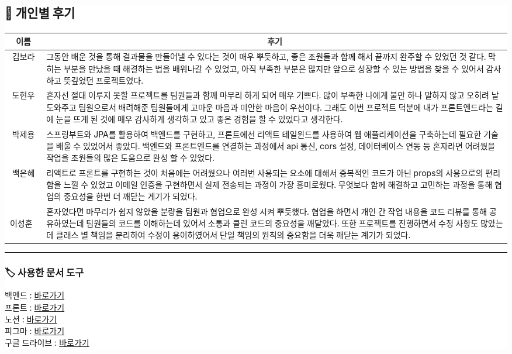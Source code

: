 
## 📩 개인별 후기
|이름 |후기|
|:---:|--------|
| 김보라 |그동안 배운 것을 통해 결과물을 만들어낼 수 있다는 것이 매우 뿌듯하고, 좋은 조원들과 함께 해서 끝까지 완주할 수 있었던 것 같다. 막히는 부분을 만났을 때 해결하는 법을 배워나갈 수 있었고, 아직 부족한 부분은 많지만 앞으로 성장할 수 있는 방법을 찾을 수 있어서 감사하고 뜻깊었던 프로젝트였다.|
| 도현우 |혼자선 절대 이루지 못할 프로젝트를 팀원들과 함께 마무리 하게 되어 매우 기쁘다. 많이 부족한 나에게 불만 하나 말하지 않고 오히려 날 도와주고 팀원으로서 배려해준 팀원들에게 고마운 마음과 미안한 마음이 우선이다. 그래도 이번 프로젝트 덕분에 내가 프론트엔드라는 길에 눈을 뜨게 된 것에 매우 감사하게 생각하고 있고 좋은 경험을 할 수 있었다고 생각한다.|
| 박제용 |스프링부트와 JPA를 활용하여 백엔드를 구현하고, 프론트에선 리액트 테일윈드를 사용하여 웹 애플리케이션을 구축하는데 필요한 기술을 배울 수 있었어서 좋았다. 백엔드와 프론트엔드를 연결하는 과정에서 api 통신, cors 설정, 데이터베이스 연동 등 혼자라면 어려웠을 작업을 조원들의 많은 도움으로 완성 할 수 있었다.|
| 백은혜 |리액트로 프론트를 구현하는 것이 처음에는 어려웠으나 여러번 사용되는 요소에 대해서 중복적인 코드가 아닌 props의 사용으로의 편리함을 느낄 수 있었고 이메일 인증을 구현하면서 실제 전송되는 과정이 가장 흥미로웠다. 무엇보다 함께 해결하고 고민하는 과정을 통해 협업의 중요성을 한번 더 깨닫는 계기가 되었다.|
|  &nbsp;&nbsp; &nbsp; &nbsp; &nbsp;&nbsp; 이성훈 &nbsp; &nbsp; &nbsp; &nbsp;&nbsp; &nbsp;|혼자였다면 마무리가 쉽지 않았을 분량을 팀원과 협업으로 완성 시켜 뿌듯했다. 협업을 하면서 개인 간 작업 내용을 코드 리뷰를 통해 공유하였는데 팀원들의 코드를 이해하는데 있어서 소통과 클린 코드의 중요성을 깨달았다. 또한 프로젝트를 진행하면서 수정 사항도 많았는데 클래스 별 책임을 분리하여 수정이 용이하였어서 단일 책임의 원칙의 중요함을 더욱 깨닫는 계기가 되었다.|

---

### 🏷 사용한 문서 도구
백엔드 : [바로가기](https://github.com/conchohi/modak_backend)<br/>
프론트 : [바로가기](https://github.com/conchohi/modak_front) <br/>
노션 : [바로가기](https://miniature-zinc-da3.notion.site/1-bc3939ba19d84b92950ac1291ca4d51c)<br/>
피그마 : [바로가기](https://www.figma.com/design/69DakzYeLHETbyEsGp1rvo/1%EC%B0%A8-%EA%B8%B0%EC%97%85-%ED%94%84%EB%A1%9C%EC%A0%9D%ED%8A%B8?t=Yqpkr3QsBFqa5Qx8-0)<br/>
구글 드라이브 : [바로가기](https://drive.google.com/drive/folders/1HEQZBS5Rmv1d3auvNwitzJXLWd1yvfnH)
